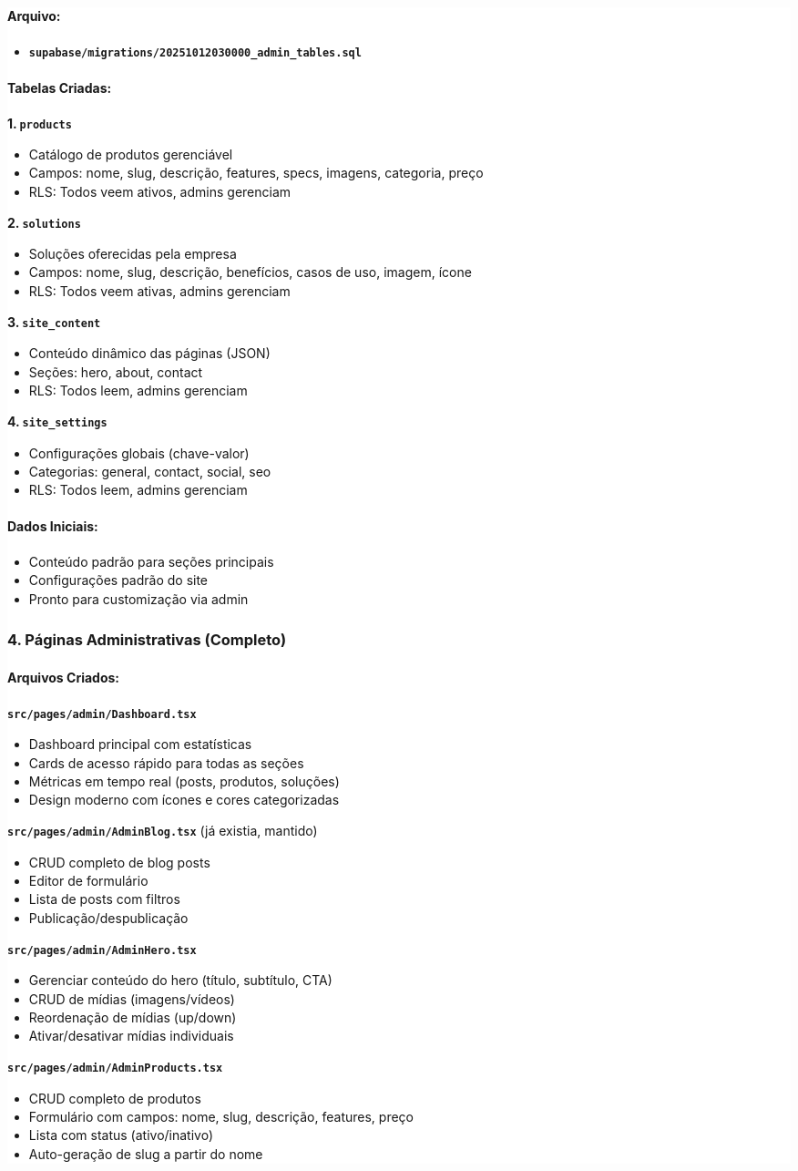 #### Arquivo:
- **`supabase/migrations/20251012030000_admin_tables.sql`**

#### Tabelas Criadas:

**1. `products`**
- Catálogo de produtos gerenciável
- Campos: nome, slug, descrição, features, specs, imagens, categoria, preço
- RLS: Todos veem ativos, admins gerenciam

**2. `solutions`**
- Soluções oferecidas pela empresa
- Campos: nome, slug, descrição, benefícios, casos de uso, imagem, ícone
- RLS: Todos veem ativas, admins gerenciam

**3. `site_content`**
- Conteúdo dinâmico das páginas (JSON)
- Seções: hero, about, contact
- RLS: Todos leem, admins gerenciam

**4. `site_settings`**
- Configurações globais (chave-valor)
- Categorias: general, contact, social, seo
- RLS: Todos leem, admins gerenciam

#### Dados Iniciais:
- Conteúdo padrão para seções principais
- Configurações padrão do site
- Pronto para customização via admin

### 4. Páginas Administrativas (Completo)

#### Arquivos Criados:

**`src/pages/admin/Dashboard.tsx`**
- Dashboard principal com estatísticas
- Cards de acesso rápido para todas as seções
- Métricas em tempo real (posts, produtos, soluções)
- Design moderno com ícones e cores categorizadas

**`src/pages/admin/AdminBlog.tsx`** (já existia, mantido)
- CRUD completo de blog posts
- Editor de formulário
- Lista de posts com filtros
- Publicação/despublicação

**`src/pages/admin/AdminHero.tsx`**
- Gerenciar conteúdo do hero (título, subtítulo, CTA)
- CRUD de mídias (imagens/vídeos)
- Reordenação de mídias (up/down)
- Ativar/desativar mídias individuais

**`src/pages/admin/AdminProducts.tsx`**
- CRUD completo de produtos
- Formulário com campos: nome, slug, descrição, features, preço
- Lista com status (ativo/inativo)
- Auto-geração de slug a partir do nome

